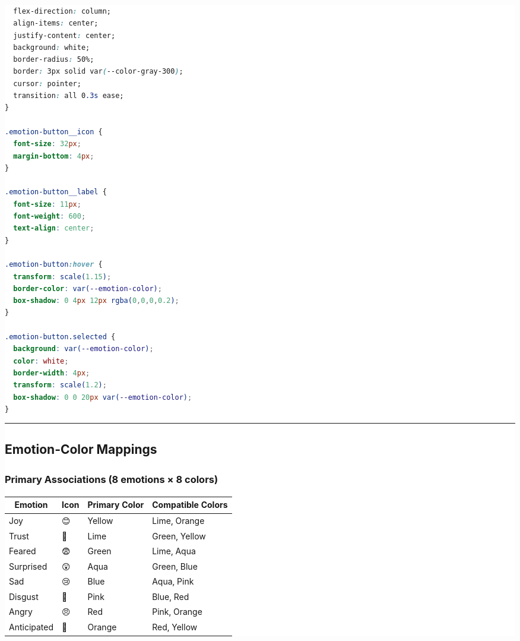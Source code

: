 ```css
  flex-direction: column;
  align-items: center;
  justify-content: center;
  background: white;
  border-radius: 50%;
  border: 3px solid var(--color-gray-300);
  cursor: pointer;
  transition: all 0.3s ease;
}

.emotion-button__icon {
  font-size: 32px;
  margin-bottom: 4px;
}

.emotion-button__label {
  font-size: 11px;
  font-weight: 600;
  text-align: center;
}

.emotion-button:hover {
  transform: scale(1.15);
  border-color: var(--emotion-color);
  box-shadow: 0 4px 12px rgba(0,0,0,0.2);
}

.emotion-button.selected {
  background: var(--emotion-color);
  color: white;
  border-width: 4px;
  transform: scale(1.2);
  box-shadow: 0 0 20px var(--emotion-color);
}
```

---

## Emotion-Color Mappings

### Primary Associations (8 emotions × 8 colors)

| Emotion | Icon | Primary Color | Compatible Colors |
|---------|------|---------------|-------------------|
| Joy | 😊 | Yellow | Lime, Orange |
| Trust | 🤝 | Lime | Green, Yellow |
| Feared | 😨 | Green | Lime, Aqua |
| Surprised | 😲 | Aqua | Green, Blue |
| Sad | 😢 | Blue | Aqua, Pink |
| Disgust | 🤢 | Pink | Blue, Red |
| Angry | 😠 | Red | Pink, Orange |
| Anticipated | 🎯 | Orange | Red, Yellow |
